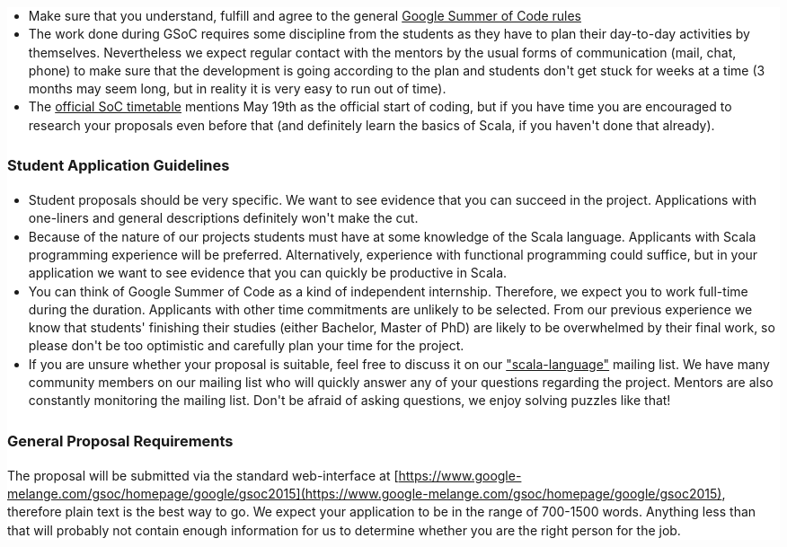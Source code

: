 *   Make sure that you understand, fulfill and agree to the general
    [Google Summer of Code rules](https://www.google-melange.com/gsoc/document/show/gsoc_program/google/gsoc2015/help_page)
*   The work done during GSoC requires some discipline from the
    students as they have to plan their day-to-day activities by
    themselves. Nevertheless we expect regular contact with the
    mentors by the usual forms of communication (mail, chat, phone) to
    make sure that the development is going according to the plan and
    students don't get stuck for weeks at a time (3 months may seem
    long, but in reality it is very easy to run out of time).
*   The [official SoC timetable](https://www.google-melange.com/archive/gsoc/2015)
    mentions May 19th as the official start of coding, but if you
    have time you are encouraged to research your proposals even
    before that (and definitely learn the basics of Scala, if you
    haven't done that already).

### Student Application Guidelines

*   Student proposals should be very specific. We want to see evidence
    that you can succeed in the project. Applications with one-liners
    and general descriptions definitely won't make the cut.
*   Because of the nature of our projects students must have at some
    knowledge of the Scala language. Applicants with Scala programming
    experience will be preferred. Alternatively, experience with
    functional programming could suffice, but in your application we
    want to see evidence that you can quickly be productive in Scala.
*   You can think of Google Summer of Code as a kind of independent
    internship. Therefore, we expect you to work full-time during the
    duration. Applicants with other time commitments are unlikely to
    be selected. From our previous experience we know that students'
    finishing their studies (either Bachelor, Master of PhD) are
    likely to be overwhelmed by their final work, so please don't be
    too optimistic and carefully plan your time for the project.
*   If you are unsure whether your proposal is suitable, feel free to
    discuss it on our
    ["scala-language"](https://groups.google.com/group/scala-language)
    mailing list. We have many community members on our mailing list
    who will quickly answer any of your questions regarding the
    project. Mentors are also constantly monitoring the mailing
    list. Don't be afraid of asking questions, we enjoy solving
    puzzles like that!

### General Proposal Requirements

The proposal will be submitted via the standard web-interface at
[https://www.google-melange.com/gsoc/homepage/google/gsoc2015](https://www.google-melange.com/gsoc/homepage/google/gsoc2015),
therefore plain text is the best way to go. We expect your application
to be in the range of 700-1500 words. Anything less than that will
probably not contain enough information for us to determine whether
you are the right person for the job.
